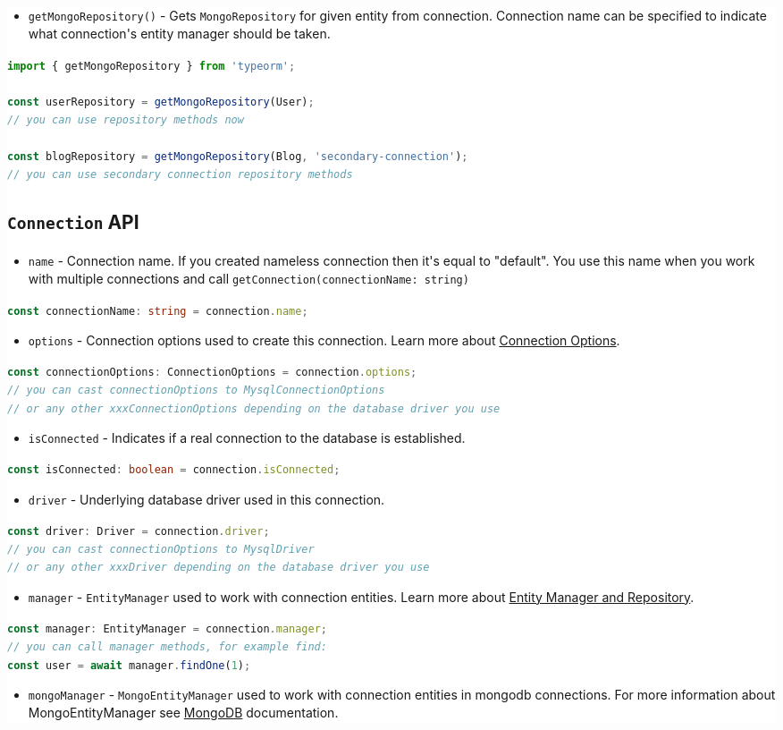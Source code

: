- `getMongoRepository()` - Gets `MongoRepository` for given entity from connection.
  Connection name can be specified to indicate what connection's entity manager should be taken.

```typescript
import { getMongoRepository } from 'typeorm';

const userRepository = getMongoRepository(User);
// you can use repository methods now

const blogRepository = getMongoRepository(Blog, 'secondary-connection');
// you can use secondary connection repository methods
```

## `Connection` API

- `name` - Connection name. If you created nameless connection then it's equal to "default".
  You use this name when you work with multiple connections and call `getConnection(connectionName: string)`

```typescript
const connectionName: string = connection.name;
```

- `options` - Connection options used to create this connection.
  Learn more about [Connection Options](./connection-options.md).

```typescript
const connectionOptions: ConnectionOptions = connection.options;
// you can cast connectionOptions to MysqlConnectionOptions
// or any other xxxConnectionOptions depending on the database driver you use
```

- `isConnected` - Indicates if a real connection to the database is established.

```typescript
const isConnected: boolean = connection.isConnected;
```

- `driver` - Underlying database driver used in this connection.

```typescript
const driver: Driver = connection.driver;
// you can cast connectionOptions to MysqlDriver
// or any other xxxDriver depending on the database driver you use
```

- `manager` - `EntityManager` used to work with connection entities.
  Learn more about [Entity Manager and Repository](working-with-entity-manager.md).

```typescript
const manager: EntityManager = connection.manager;
// you can call manager methods, for example find:
const user = await manager.findOne(1);
```

- `mongoManager` - `MongoEntityManager` used to work with connection entities in mongodb connections.
  For more information about MongoEntityManager see [MongoDB](./mongodb.md) documentation.
